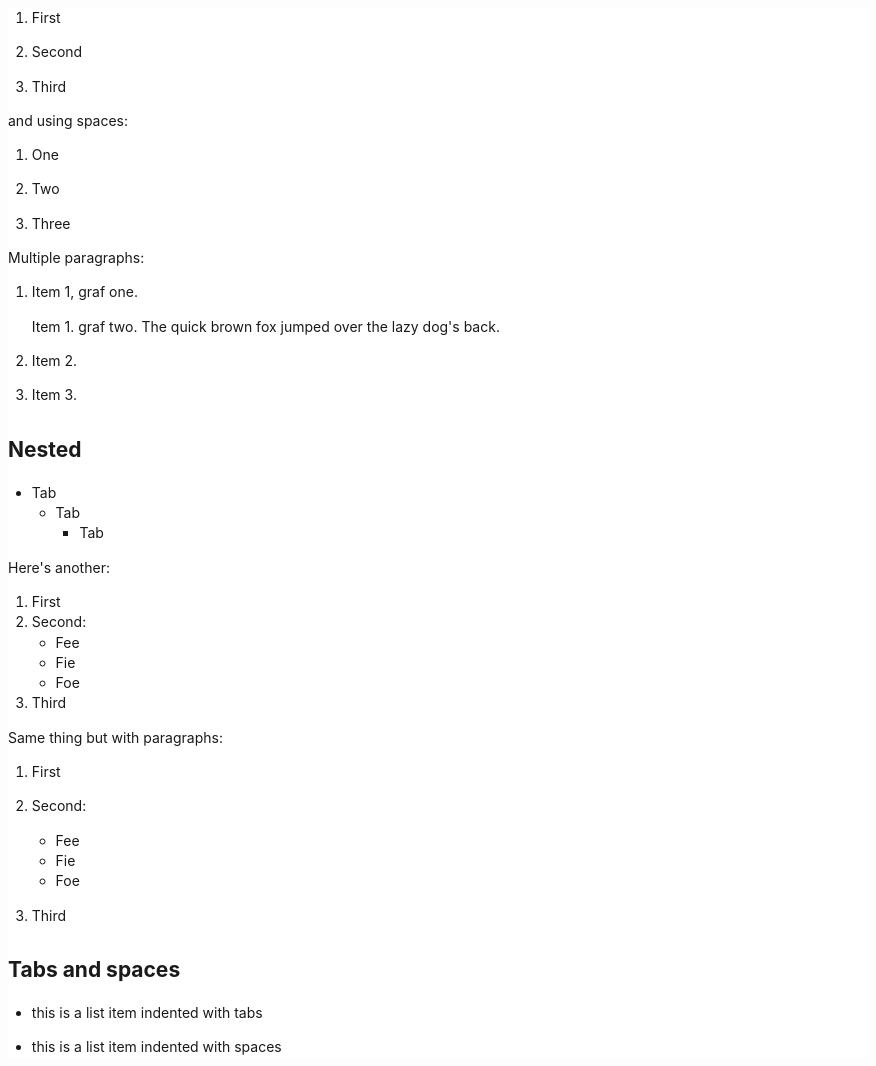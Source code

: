 1.	First

2.	Second

3.	Third

and using spaces:

1. One

2. Two

3. Three

Multiple paragraphs:

1.	Item 1, graf one.

	Item 1. graf two. The quick brown fox jumped over the lazy dog's
	back.

2.	Item 2.

3.	Item 3.

## Nested

*	Tab
	*	Tab
		*	Tab

Here's another:

1. First
2. Second:
	* Fee
	* Fie
	* Foe
3. Third

Same thing but with paragraphs:

1. First

2. Second:

	* Fee
	* Fie
	* Foe

3. Third

## Tabs and spaces

+	this is a list item
	indented with tabs

+   this is a list item
    indented with spaces
